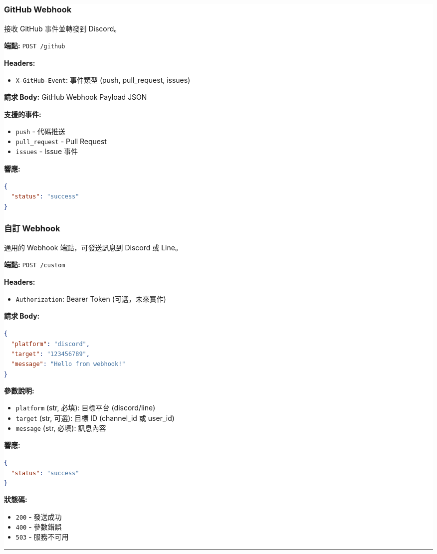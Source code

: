### GitHub Webhook

接收 GitHub 事件並轉發到 Discord。

**端點:** `POST /github`

**Headers:**
- `X-GitHub-Event`: 事件類型 (push, pull_request, issues)

**請求 Body:** GitHub Webhook Payload JSON

**支援的事件:**
- `push` - 代碼推送
- `pull_request` - Pull Request
- `issues` - Issue 事件

**響應:**
```json
{
  "status": "success"
}
```

### 自訂 Webhook

通用的 Webhook 端點，可發送訊息到 Discord 或 Line。

**端點:** `POST /custom`

**Headers:**
- `Authorization`: Bearer Token (可選，未來實作)

**請求 Body:**
```json
{
  "platform": "discord",
  "target": "123456789",
  "message": "Hello from webhook!"
}
```

**參數說明:**
- `platform` (str, 必填): 目標平台 (discord/line)
- `target` (str, 可選): 目標 ID (channel_id 或 user_id)
- `message` (str, 必填): 訊息內容

**響應:**
```json
{
  "status": "success"
}
```

**狀態碼:**
- `200` - 發送成功
- `400` - 參數錯誤
- `503` - 服務不可用

---